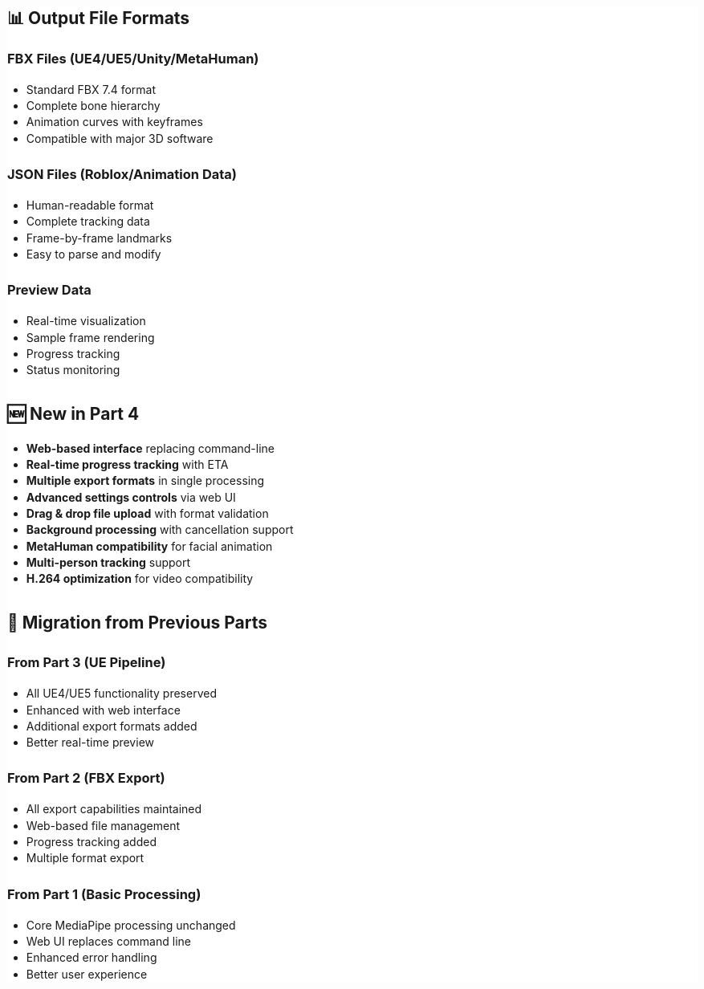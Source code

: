 ## 📊 Output File Formats

### FBX Files (UE4/UE5/Unity/MetaHuman)
- Standard FBX 7.4 format
- Complete bone hierarchy
- Animation curves with keyframes
- Compatible with major 3D software

### JSON Files (Roblox/Animation Data)
- Human-readable format
- Complete tracking data
- Frame-by-frame landmarks
- Easy to parse and modify

### Preview Data
- Real-time visualization
- Sample frame rendering
- Progress tracking
- Status monitoring

## 🆕 New in Part 4

- **Web-based interface** replacing command-line
- **Real-time progress tracking** with ETA
- **Multiple export formats** in single processing
- **Advanced settings controls** via web UI
- **Drag & drop file upload** with format validation
- **Background processing** with cancellation support
- **MetaHuman compatibility** for facial animation
- **Multi-person tracking** support
- **H.264 optimization** for video compatibility

## 🔄 Migration from Previous Parts

### From Part 3 (UE Pipeline)
- All UE4/UE5 functionality preserved
- Enhanced with web interface
- Additional export formats added
- Better real-time preview

### From Part 2 (FBX Export)
- All export capabilities maintained
- Web-based file management
- Progress tracking added
- Multiple format export

### From Part 1 (Basic Processing)
- Core MediaPipe processing unchanged
- Web UI replaces command line
- Enhanced error handling
- Better user experience

